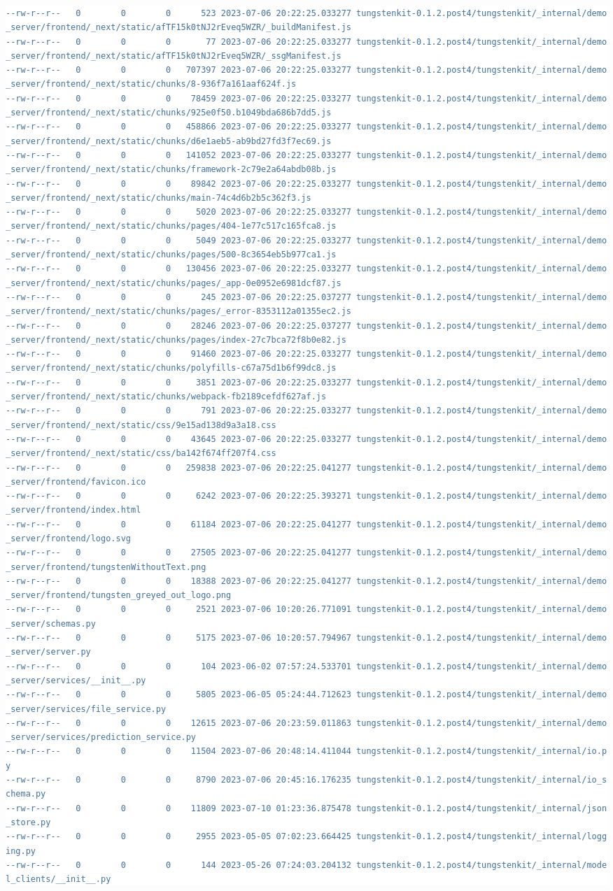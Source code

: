 ```diff
--rw-r--r--   0        0        0      523 2023-07-06 20:22:25.033277 tungstenkit-0.1.2.post4/tungstenkit/_internal/demo_server/frontend/_next/static/afTF15k0tNJ2rEveq5WZR/_buildManifest.js
--rw-r--r--   0        0        0       77 2023-07-06 20:22:25.033277 tungstenkit-0.1.2.post4/tungstenkit/_internal/demo_server/frontend/_next/static/afTF15k0tNJ2rEveq5WZR/_ssgManifest.js
--rw-r--r--   0        0        0   707397 2023-07-06 20:22:25.033277 tungstenkit-0.1.2.post4/tungstenkit/_internal/demo_server/frontend/_next/static/chunks/8-936f7a161aaf624f.js
--rw-r--r--   0        0        0    78459 2023-07-06 20:22:25.033277 tungstenkit-0.1.2.post4/tungstenkit/_internal/demo_server/frontend/_next/static/chunks/925e0f50.b1049bda686b7dd5.js
--rw-r--r--   0        0        0   458866 2023-07-06 20:22:25.033277 tungstenkit-0.1.2.post4/tungstenkit/_internal/demo_server/frontend/_next/static/chunks/d6e1aeb5-ab9bd27fd3f7ec69.js
--rw-r--r--   0        0        0   141052 2023-07-06 20:22:25.033277 tungstenkit-0.1.2.post4/tungstenkit/_internal/demo_server/frontend/_next/static/chunks/framework-2c79e2a64abdb08b.js
--rw-r--r--   0        0        0    89842 2023-07-06 20:22:25.033277 tungstenkit-0.1.2.post4/tungstenkit/_internal/demo_server/frontend/_next/static/chunks/main-74c4d6b2b5c362f3.js
--rw-r--r--   0        0        0     5020 2023-07-06 20:22:25.033277 tungstenkit-0.1.2.post4/tungstenkit/_internal/demo_server/frontend/_next/static/chunks/pages/404-1e77c517c165fca8.js
--rw-r--r--   0        0        0     5049 2023-07-06 20:22:25.033277 tungstenkit-0.1.2.post4/tungstenkit/_internal/demo_server/frontend/_next/static/chunks/pages/500-8c3654eb5b977ca1.js
--rw-r--r--   0        0        0   130456 2023-07-06 20:22:25.033277 tungstenkit-0.1.2.post4/tungstenkit/_internal/demo_server/frontend/_next/static/chunks/pages/_app-0e0952e6981dcf87.js
--rw-r--r--   0        0        0      245 2023-07-06 20:22:25.037277 tungstenkit-0.1.2.post4/tungstenkit/_internal/demo_server/frontend/_next/static/chunks/pages/_error-8353112a01355ec2.js
--rw-r--r--   0        0        0    28246 2023-07-06 20:22:25.037277 tungstenkit-0.1.2.post4/tungstenkit/_internal/demo_server/frontend/_next/static/chunks/pages/index-27c7bca72f8b0e82.js
--rw-r--r--   0        0        0    91460 2023-07-06 20:22:25.033277 tungstenkit-0.1.2.post4/tungstenkit/_internal/demo_server/frontend/_next/static/chunks/polyfills-c67a75d1b6f99dc8.js
--rw-r--r--   0        0        0     3851 2023-07-06 20:22:25.033277 tungstenkit-0.1.2.post4/tungstenkit/_internal/demo_server/frontend/_next/static/chunks/webpack-fb2189cefdf627af.js
--rw-r--r--   0        0        0      791 2023-07-06 20:22:25.033277 tungstenkit-0.1.2.post4/tungstenkit/_internal/demo_server/frontend/_next/static/css/9e15ad138d9a3a18.css
--rw-r--r--   0        0        0    43645 2023-07-06 20:22:25.033277 tungstenkit-0.1.2.post4/tungstenkit/_internal/demo_server/frontend/_next/static/css/ba142f674ff207f4.css
--rw-r--r--   0        0        0   259838 2023-07-06 20:22:25.041277 tungstenkit-0.1.2.post4/tungstenkit/_internal/demo_server/frontend/favicon.ico
--rw-r--r--   0        0        0     6242 2023-07-06 20:22:25.393271 tungstenkit-0.1.2.post4/tungstenkit/_internal/demo_server/frontend/index.html
--rw-r--r--   0        0        0    61184 2023-07-06 20:22:25.041277 tungstenkit-0.1.2.post4/tungstenkit/_internal/demo_server/frontend/logo.svg
--rw-r--r--   0        0        0    27505 2023-07-06 20:22:25.041277 tungstenkit-0.1.2.post4/tungstenkit/_internal/demo_server/frontend/tungstenWithoutText.png
--rw-r--r--   0        0        0    18388 2023-07-06 20:22:25.041277 tungstenkit-0.1.2.post4/tungstenkit/_internal/demo_server/frontend/tungsten_greyed_out_logo.png
--rw-r--r--   0        0        0     2521 2023-07-06 10:20:26.771091 tungstenkit-0.1.2.post4/tungstenkit/_internal/demo_server/schemas.py
--rw-r--r--   0        0        0     5175 2023-07-06 10:20:57.794967 tungstenkit-0.1.2.post4/tungstenkit/_internal/demo_server/server.py
--rw-r--r--   0        0        0      104 2023-06-02 07:57:24.533701 tungstenkit-0.1.2.post4/tungstenkit/_internal/demo_server/services/__init__.py
--rw-r--r--   0        0        0     5805 2023-06-05 05:24:44.712623 tungstenkit-0.1.2.post4/tungstenkit/_internal/demo_server/services/file_service.py
--rw-r--r--   0        0        0    12615 2023-07-06 20:23:59.011863 tungstenkit-0.1.2.post4/tungstenkit/_internal/demo_server/services/prediction_service.py
--rw-r--r--   0        0        0    11504 2023-07-06 20:48:14.411044 tungstenkit-0.1.2.post4/tungstenkit/_internal/io.py
--rw-r--r--   0        0        0     8790 2023-07-06 20:45:16.176235 tungstenkit-0.1.2.post4/tungstenkit/_internal/io_schema.py
--rw-r--r--   0        0        0    11809 2023-07-10 01:23:36.875478 tungstenkit-0.1.2.post4/tungstenkit/_internal/json_store.py
--rw-r--r--   0        0        0     2955 2023-05-05 07:02:23.664425 tungstenkit-0.1.2.post4/tungstenkit/_internal/logging.py
--rw-r--r--   0        0        0      144 2023-05-26 07:24:03.204132 tungstenkit-0.1.2.post4/tungstenkit/_internal/model_clients/__init__.py
```